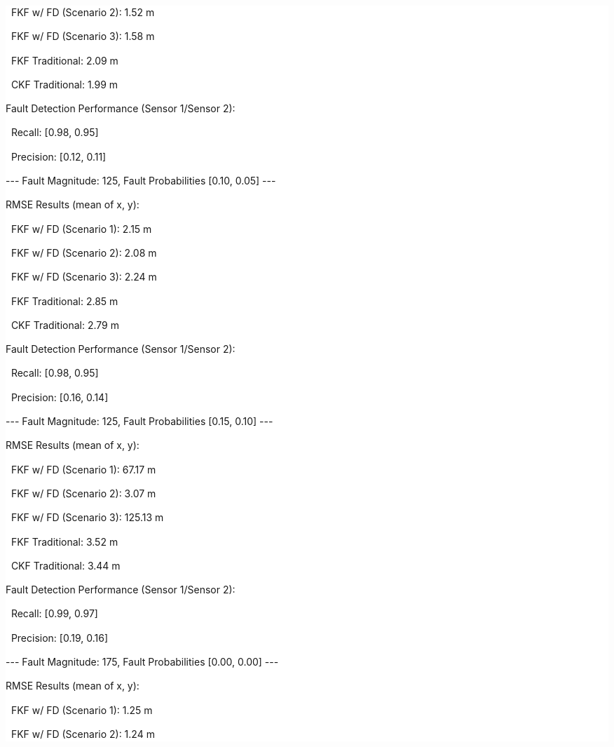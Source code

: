   FKF w/ FD (Scenario 2):  1.52 m

  FKF w/ FD (Scenario 3):  1.58 m

  FKF Traditional:         2.09 m

  CKF Traditional:         1.99 m

Fault Detection Performance (Sensor 1/Sensor 2):

  Recall:    \[0.98, 0.95]

  Precision: \[0.12, 0.11]



--- Fault Magnitude: 125, Fault Probabilities \[0.10, 0.05] ---

RMSE Results (mean of x, y):

  FKF w/ FD (Scenario 1):  2.15 m

  FKF w/ FD (Scenario 2):  2.08 m

  FKF w/ FD (Scenario 3):  2.24 m

  FKF Traditional:         2.85 m

  CKF Traditional:         2.79 m

Fault Detection Performance (Sensor 1/Sensor 2):

  Recall:    \[0.98, 0.95]

  Precision: \[0.16, 0.14]



--- Fault Magnitude: 125, Fault Probabilities \[0.15, 0.10] ---

RMSE Results (mean of x, y):

  FKF w/ FD (Scenario 1):  67.17 m

  FKF w/ FD (Scenario 2):  3.07 m

  FKF w/ FD (Scenario 3):  125.13 m

  FKF Traditional:         3.52 m

  CKF Traditional:         3.44 m

Fault Detection Performance (Sensor 1/Sensor 2):

  Recall:    \[0.99, 0.97]

  Precision: \[0.19, 0.16]



--- Fault Magnitude: 175, Fault Probabilities \[0.00, 0.00] ---

RMSE Results (mean of x, y):

  FKF w/ FD (Scenario 1):  1.25 m

  FKF w/ FD (Scenario 2):  1.24 m
